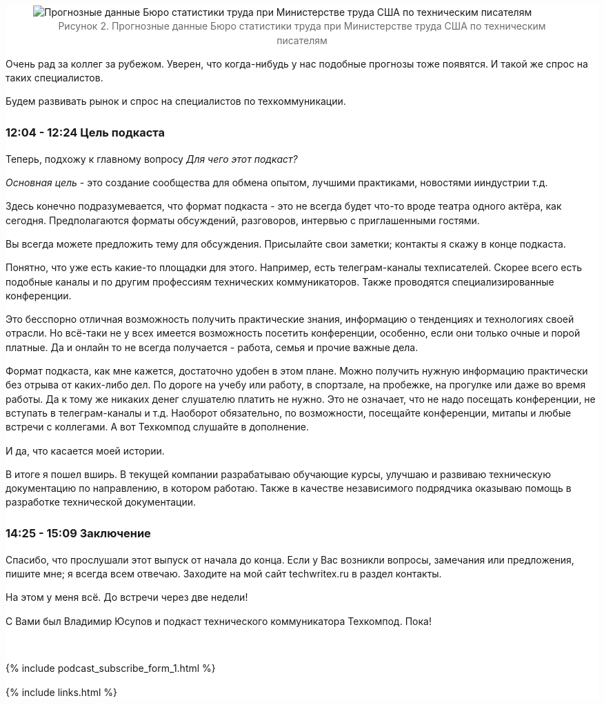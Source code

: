 <p>
    <figure>
        <img src="{{ "images/statistika-tekhpisateli-ssha.png" }}" alt="Прогнозные данные Бюро статистики труда при Министерстве труда США по техническим писателям" style="border: 0px solid #D3D3D3;"/>
        <figcaption style="color: #6c6c6c; text-align: center;">Рисунок 2. Прогнозные данные Бюро статистики труда при Министерстве труда США по техническим писателям</figcaption>
    </figure>
</p>

Очень рад за коллег за рубежом. Уверен, что когда-нибудь у нас подобные прогнозы тоже появятся. И такой же спрос на таких специалистов.

Будем развивать рынок и спрос на специалистов по техкоммуникации.

### 12:04 - 12:24 Цель подкаста

Теперь, подхожу к главному вопросу *Для чего этот подкаст?*

*Основная цель* - это создание сообщества для обмена опытом, лучшими практиками, новостями ииндустрии т.д. 

Здесь конечно подразумевается, что формат подкаста - это не всегда будет что-то вроде театра одного актёра, как сегодня. Предполагаются форматы обсуждений, разговоров, интервью с приглашенными гостями. 

Вы всегда можете предложить тему для обсуждения. Присылайте свои заметки; контакты я скажу в конце подкаста.

Понятно, что уже есть какие-то площадки для этого. Например, есть телеграм-каналы техписателей. Скорее всего есть подобные каналы и по другим профессиям технических коммуникаторов. Также проводятся специализированные конференции. 

Это бесспорно отличная возможность получить практические знания, информацию о тенденциях и технологиях своей отрасли. Но всё-таки не у всех имеется возможность посетить конференции, особенно, если они только очные и порой платные. Да и онлайн то не всегда получается - работа, семья и прочие важные дела. 

Формат подкаста, как мне кажется, достаточно удобен в этом плане. Можно получить нужную информацию практически без отрыва от каких-либо дел. По дороге на учебу или работу, в спортзале, на пробежке, на прогулке или даже во время работы. Да к тому же никаких денег слушателю платить не нужно. Это не означает, что не надо посещать конференции, не вступать в телеграм-каналы и т.д. Наоборот обязательно, по возможности, посещайте конференции, митапы и любые встречи с коллегами. А вот Техкомпод слушайте в дополнение.

И да, что касается моей истории. 

В итоге я пошел вширь. В текущей компании разрабатываю обучающие курсы, улучшаю и развиваю техническую документацию по направлению, в котором работаю. Также в качестве независимого подрядчика оказываю помощь в разработке технической документации.

### 14:25 - 15:09 Заключение

Спасибо, что прослушали этот выпуск от начала до конца. Если у Вас возникли вопросы, замечания или предложения, пишите мне; я всегда всем отвечаю. Заходите на мой сайт techwritex.ru в раздел контакты.

На этом у меня всё. До встречи через две недели!

С Вами был Владимир Юсупов и подкаст технического коммуникатора Техкомпод. Пока!

<br>

{% include podcast_subscribe_form_1.html %}

{% include links.html %}
